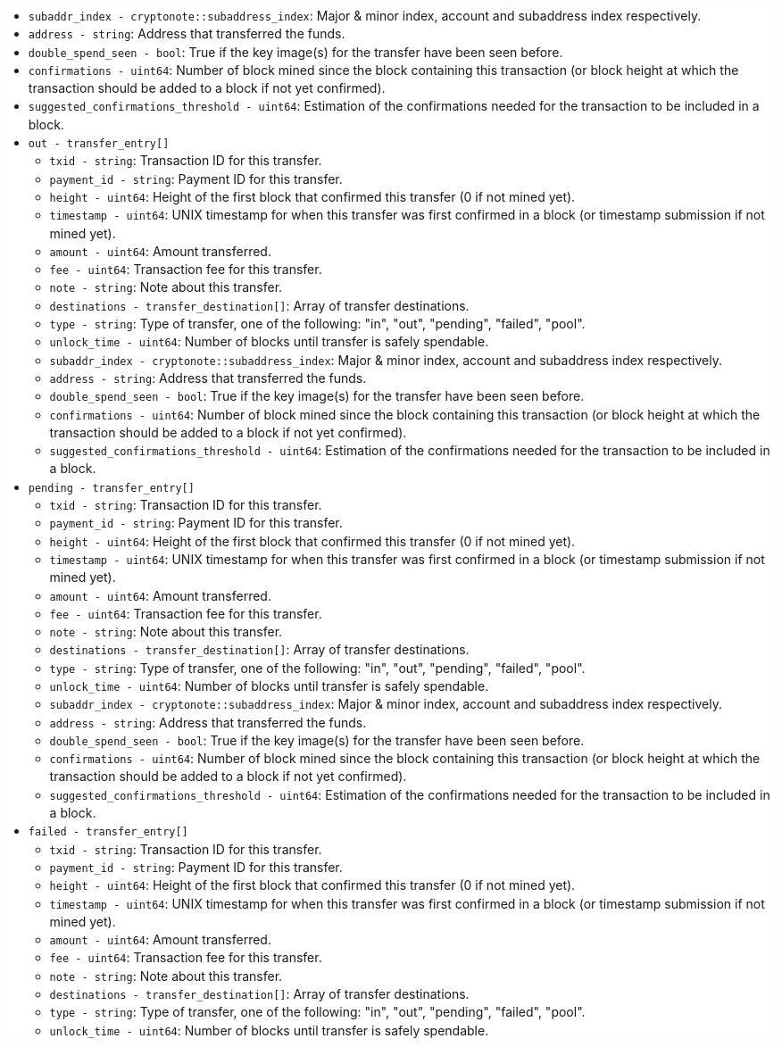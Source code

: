   * `subaddr_index - cryptonote::subaddress_index`: Major & minor index, account and subaddress index respectively.
  * `address - string`: Address that transferred the funds.
  * `double_spend_seen - bool`: True if the key image(s) for the transfer have been seen before.
  * `confirmations - uint64`: Number of block mined since the block containing this transaction (or block height at which the transaction should be added to a block if not yet confirmed).
  * `suggested_confirmations_threshold - uint64`: Estimation of the confirmations needed for the transaction to be included in a block.
* `out - transfer_entry[]`
  * `txid - string`: Transaction ID for this transfer.
  * `payment_id - string`: Payment ID for this transfer.
  * `height - uint64`: Height of the first block that confirmed this transfer (0 if not mined yet).
  * `timestamp - uint64`: UNIX timestamp for when this transfer was first confirmed in a block (or timestamp submission if not mined yet).
  * `amount - uint64`: Amount transferred.
  * `fee - uint64`: Transaction fee for this transfer.
  * `note - string`: Note about this transfer.
  * `destinations - transfer_destination[]`: Array of transfer destinations.
  * `type - string`: Type of transfer, one of the following: "in", "out", "pending", "failed", "pool".
  * `unlock_time - uint64`: Number of blocks until transfer is safely spendable.
  * `subaddr_index - cryptonote::subaddress_index`: Major & minor index, account and subaddress index respectively.
  * `address - string`: Address that transferred the funds.
  * `double_spend_seen - bool`: True if the key image(s) for the transfer have been seen before.
  * `confirmations - uint64`: Number of block mined since the block containing this transaction (or block height at which the transaction should be added to a block if not yet confirmed).
  * `suggested_confirmations_threshold - uint64`: Estimation of the confirmations needed for the transaction to be included in a block.
* `pending - transfer_entry[]`
  * `txid - string`: Transaction ID for this transfer.
  * `payment_id - string`: Payment ID for this transfer.
  * `height - uint64`: Height of the first block that confirmed this transfer (0 if not mined yet).
  * `timestamp - uint64`: UNIX timestamp for when this transfer was first confirmed in a block (or timestamp submission if not mined yet).
  * `amount - uint64`: Amount transferred.
  * `fee - uint64`: Transaction fee for this transfer.
  * `note - string`: Note about this transfer.
  * `destinations - transfer_destination[]`: Array of transfer destinations.
  * `type - string`: Type of transfer, one of the following: "in", "out", "pending", "failed", "pool".
  * `unlock_time - uint64`: Number of blocks until transfer is safely spendable.
  * `subaddr_index - cryptonote::subaddress_index`: Major & minor index, account and subaddress index respectively.
  * `address - string`: Address that transferred the funds.
  * `double_spend_seen - bool`: True if the key image(s) for the transfer have been seen before.
  * `confirmations - uint64`: Number of block mined since the block containing this transaction (or block height at which the transaction should be added to a block if not yet confirmed).
  * `suggested_confirmations_threshold - uint64`: Estimation of the confirmations needed for the transaction to be included in a block.
* `failed - transfer_entry[]`
  * `txid - string`: Transaction ID for this transfer.
  * `payment_id - string`: Payment ID for this transfer.
  * `height - uint64`: Height of the first block that confirmed this transfer (0 if not mined yet).
  * `timestamp - uint64`: UNIX timestamp for when this transfer was first confirmed in a block (or timestamp submission if not mined yet).
  * `amount - uint64`: Amount transferred.
  * `fee - uint64`: Transaction fee for this transfer.
  * `note - string`: Note about this transfer.
  * `destinations - transfer_destination[]`: Array of transfer destinations.
  * `type - string`: Type of transfer, one of the following: "in", "out", "pending", "failed", "pool".
  * `unlock_time - uint64`: Number of blocks until transfer is safely spendable.